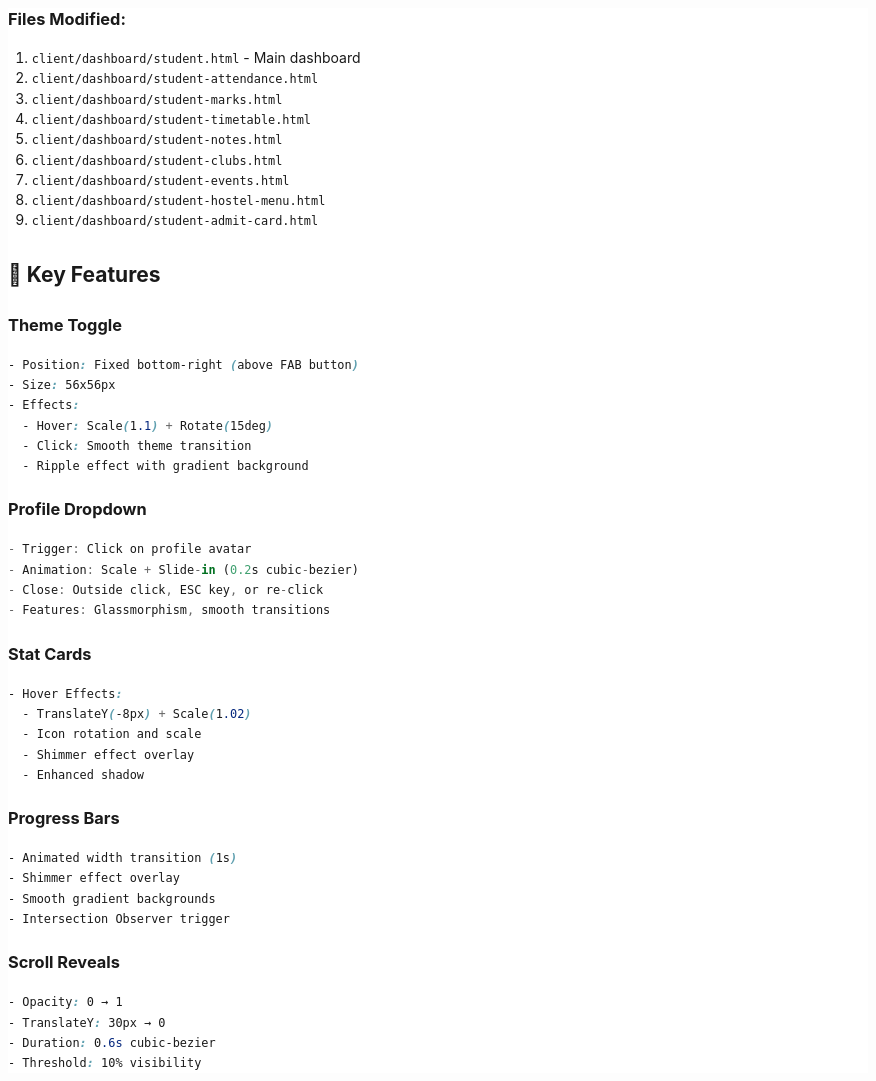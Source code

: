 ### Files Modified:
1. `client/dashboard/student.html` - Main dashboard
2. `client/dashboard/student-attendance.html`
3. `client/dashboard/student-marks.html`
4. `client/dashboard/student-timetable.html`
5. `client/dashboard/student-notes.html`
6. `client/dashboard/student-clubs.html`
7. `client/dashboard/student-events.html`
8. `client/dashboard/student-hostel-menu.html`
9. `client/dashboard/student-admit-card.html`

## 🎯 Key Features

### Theme Toggle
```css
- Position: Fixed bottom-right (above FAB button)
- Size: 56x56px
- Effects: 
  - Hover: Scale(1.1) + Rotate(15deg)
  - Click: Smooth theme transition
  - Ripple effect with gradient background
```

### Profile Dropdown
```javascript
- Trigger: Click on profile avatar
- Animation: Scale + Slide-in (0.2s cubic-bezier)
- Close: Outside click, ESC key, or re-click
- Features: Glassmorphism, smooth transitions
```

### Stat Cards
```css
- Hover Effects:
  - TranslateY(-8px) + Scale(1.02)
  - Icon rotation and scale
  - Shimmer effect overlay
  - Enhanced shadow
```

### Progress Bars
```css
- Animated width transition (1s)
- Shimmer effect overlay
- Smooth gradient backgrounds
- Intersection Observer trigger
```

### Scroll Reveals
```css
- Opacity: 0 → 1
- TranslateY: 30px → 0
- Duration: 0.6s cubic-bezier
- Threshold: 10% visibility
```
